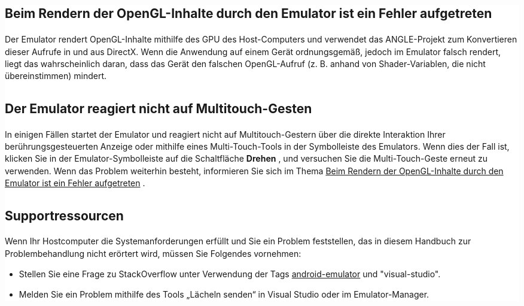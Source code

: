 ## <a name="emulator-fails-to-render-opengl-content"></a><a name="OpenGL"></a> Beim Rendern der OpenGL-Inhalte durch den Emulator ist ein Fehler aufgetreten
 Der Emulator rendert OpenGL-Inhalte mithilfe des GPU des Host-Computers und verwendet das ANGLE-Projekt zum Konvertieren dieser Aufrufe in und aus DirectX. Wenn die Anwendung auf einem Gerät ordnungsgemäß, jedoch im Emulator falsch rendert, liegt das wahrscheinlich daran, dass das Gerät den falschen OpenGL-Aufruf (z. B. anhand von Shader-Variablen, die nicht übereinstimmen) mindert.

## <a name="emulator-does-not-respond-to-multi-touch-gestures"></a><a name="Multitouch"></a> Der Emulator reagiert nicht auf Multitouch-Gesten
 In einigen Fällen startet der Emulator und reagiert nicht auf Multitouch-Gestern über die direkte Interaktion Ihrer berührungsgesteuerten Anzeige oder mithilfe eines Multi-Touch-Tools in der Symbolleiste des Emulators. Wenn dies der Fall ist, klicken Sie in der Emulator-Symbolleiste auf die Schaltfläche **Drehen** , und versuchen Sie die Multi-Touch-Geste erneut zu verwenden. Wenn das Problem weiterhin besteht, informieren Sie sich im Thema [Beim Rendern der OpenGL-Inhalte durch den Emulator ist ein Fehler aufgetreten](#OpenGL) .

## <a name="support-resources"></a><a name="Support"></a> Supportressourcen
 Wenn Ihr Hostcomputer die Systemanforderungen erfüllt und Sie ein Problem feststellen, das in diesem Handbuch zur Problembehandlung nicht erörtert wird, müssen Sie Folgendes vornehmen:

- Stellen Sie eine Frage zu StackOverflow unter Verwendung der Tags [android-emulator](https://stackoverflow.com/questions/tagged/android-emulator) und "visual-studio".

- Melden Sie ein Problem mithilfe des Tools „Lächeln senden“ in Visual Studio oder im Emulator-Manager.
